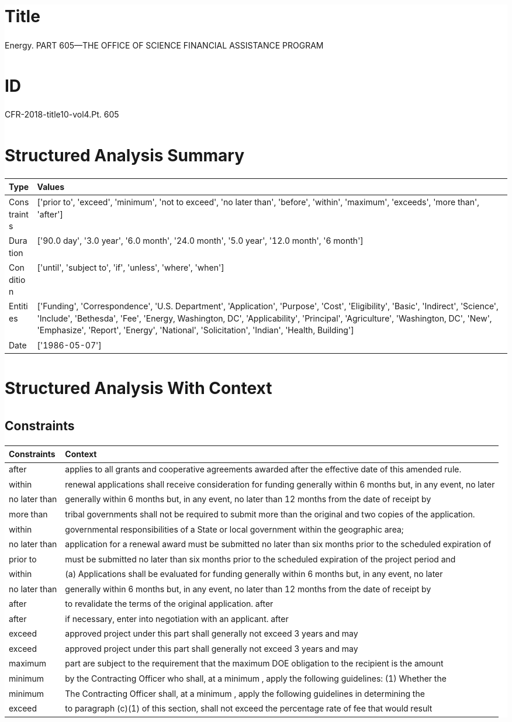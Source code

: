 # Title

 Energy. PART 605—THE OFFICE OF SCIENCE FINANCIAL ASSISTANCE PROGRAM


# ID

 CFR-2018-title10-vol4.Pt. 605


# Structured Analysis Summary

| Type        | Values                                                                                                                                                                                                                                                                                                                                                     |
|:------------|:-----------------------------------------------------------------------------------------------------------------------------------------------------------------------------------------------------------------------------------------------------------------------------------------------------------------------------------------------------------|
| Constraints | ['prior to', 'exceed', 'minimum', 'not to exceed', 'no later than', 'before', 'within', 'maximum', 'exceeds', 'more than', 'after']                                                                                                                                                                                                                        |
| Duration    | ['90.0 day', '3.0 year', '6.0 month', '24.0 month', '5.0 year', '12.0 month', '6 month']                                                                                                                                                                                                                                                                   |
| Condition   | ['until', 'subject to', 'if', 'unless', 'where', 'when']                                                                                                                                                                                                                                                                                                   |
| Entities    | ['Funding', 'Correspondence', 'U.S. Department', 'Application', 'Purpose', 'Cost', 'Eligibility', 'Basic', 'Indirect', 'Science', 'Include', 'Bethesda', 'Fee', 'Energy, Washington, DC', 'Applicability', 'Principal', 'Agriculture', 'Washington, DC', 'New', 'Emphasize', 'Report', 'Energy', 'National', 'Solicitation', 'Indian', 'Health, Building'] |
| Date        | ['1986-05-07']                                                                                                                                                                                                                                                                                                                                             |


# Structured Analysis With Context

 


## Constraints

| Constraints   | Context                                                                                                            |
|:--------------|:-------------------------------------------------------------------------------------------------------------------|
| after         | applies to all grants and cooperative agreements awarded after  the effective date of this amended rule.           |
| within        | renewal applications shall receive consideration for funding generally within 6 months but, in any event, no later |
| no later than | generally within 6 months but, in any event, no later than 12 months from the date of receipt by                   |
| more than     | tribal governments shall not be required to submit more than  the original and two copies of the application.      |
| within        | governmental responsibilities of a State or local government within  the geographic area;                          |
| no later than | application for a renewal award must be submitted no later than six months prior to the scheduled expiration of    |
| prior to      | must be submitted no later than six months prior to the scheduled expiration of the project period and             |
| within        | (a) Applications shall be evaluated for funding generally  within 6 months but, in any event, no later             |
| no later than | generally within 6 months but, in any event, no later than 12 months from the date of receipt by                   |
| after         | to revalidate the terms of the original application. after                                                         |
| after         | if necessary, enter into negotiation with an applicant. after                                                      |
| exceed        | approved project under this part shall generally not exceed  3 years and may                                       |
| exceed        | approved project under this part shall generally not exceed  3 years and may                                       |
| maximum       | part are subject to the requirement that the maximum DOE obligation to the recipient is the amount                 |
| minimum       | by the Contracting Officer who shall, at a minimum , apply the following guidelines: (1) Whether the               |
| minimum       | The Contracting Officer shall, at a  minimum , apply the following guidelines in determining the                   |
| exceed        | to paragraph (c)(1) of this section, shall not exceed the percentage rate of fee that would result                 |